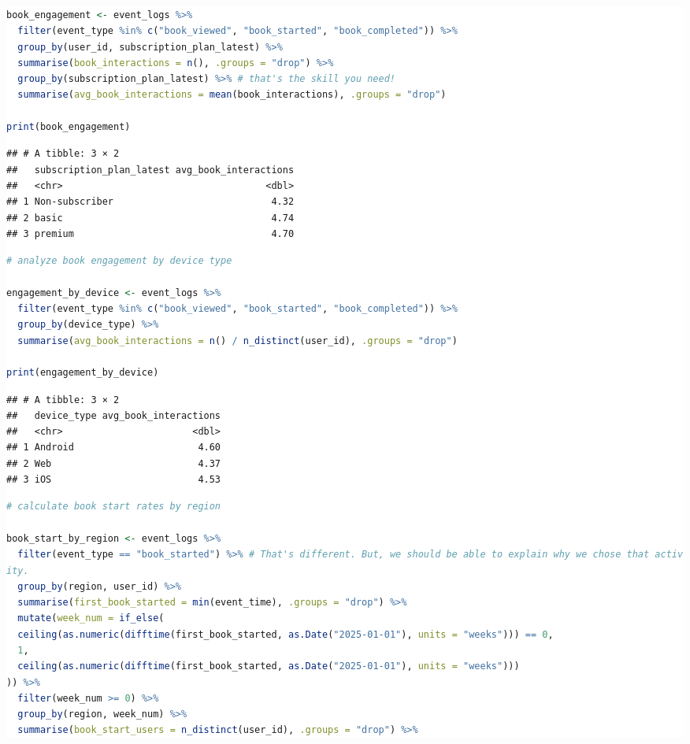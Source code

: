 ``` r
book_engagement <- event_logs %>%
  filter(event_type %in% c("book_viewed", "book_started", "book_completed")) %>%
  group_by(user_id, subscription_plan_latest) %>%
  summarise(book_interactions = n(), .groups = "drop") %>%
  group_by(subscription_plan_latest) %>% # that's the skill you need!
  summarise(avg_book_interactions = mean(book_interactions), .groups = "drop")

print(book_engagement)
```

    ## # A tibble: 3 × 2
    ##   subscription_plan_latest avg_book_interactions
    ##   <chr>                                    <dbl>
    ## 1 Non-subscriber                            4.32
    ## 2 basic                                     4.74
    ## 3 premium                                   4.70

``` r
# analyze book engagement by device type

engagement_by_device <- event_logs %>%
  filter(event_type %in% c("book_viewed", "book_started", "book_completed")) %>%
  group_by(device_type) %>%
  summarise(avg_book_interactions = n() / n_distinct(user_id), .groups = "drop")

print(engagement_by_device)
```

    ## # A tibble: 3 × 2
    ##   device_type avg_book_interactions
    ##   <chr>                       <dbl>
    ## 1 Android                      4.60
    ## 2 Web                          4.37
    ## 3 iOS                          4.53

``` r
# calculate book start rates by region

book_start_by_region <- event_logs %>%
  filter(event_type == "book_started") %>% # That's different. But, we should be able to explain why we chose that activity.
  group_by(region, user_id) %>%
  summarise(first_book_started = min(event_time), .groups = "drop") %>%
  mutate(week_num = if_else(
  ceiling(as.numeric(difftime(first_book_started, as.Date("2025-01-01"), units = "weeks"))) == 0, 
  1, 
  ceiling(as.numeric(difftime(first_book_started, as.Date("2025-01-01"), units = "weeks")))
)) %>%
  filter(week_num >= 0) %>%
  group_by(region, week_num) %>%
  summarise(book_start_users = n_distinct(user_id), .groups = "drop") %>%
```